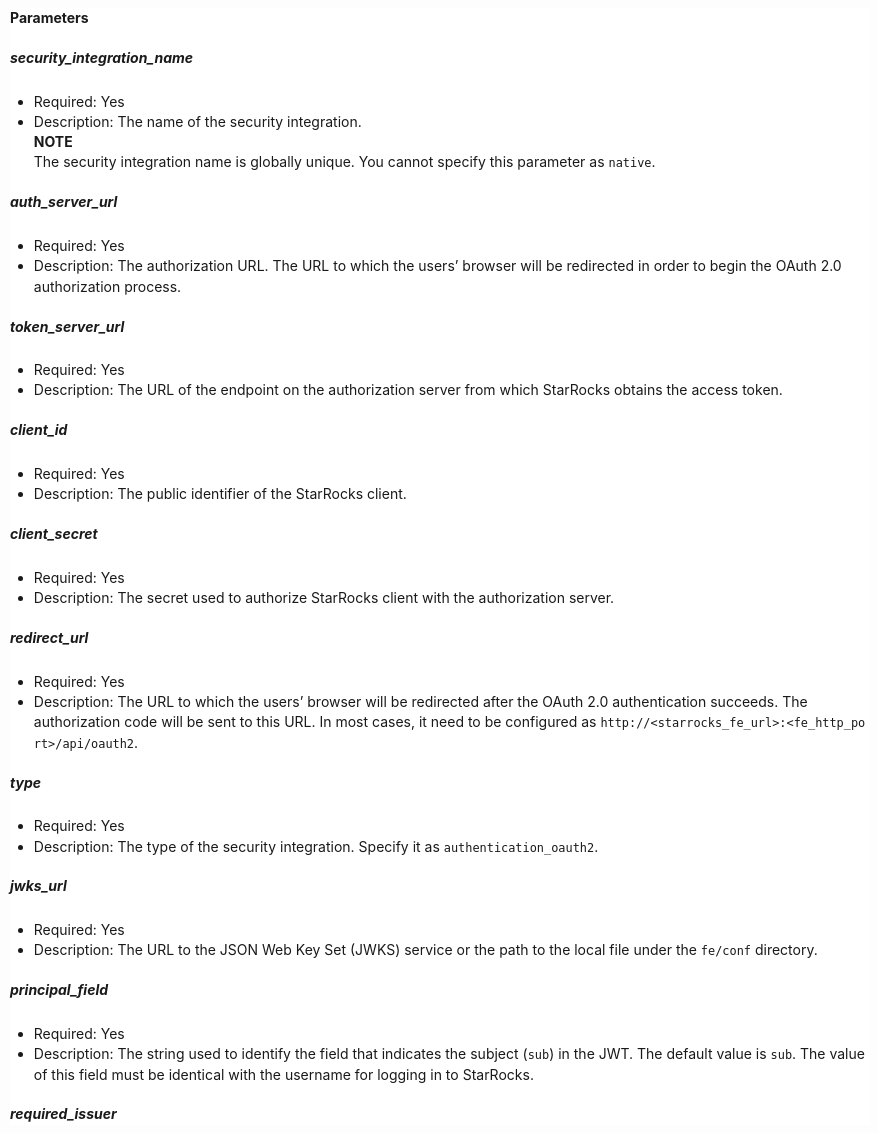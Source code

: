 #### Parameters

##### security_integration_name

- Required: Yes
- Description: The name of the security integration.<br />**NOTE**<br />The security integration name is globally unique. You cannot specify this parameter as `native`.

##### auth_server_url

- Required: Yes
- Description: The authorization URL. The URL to which the users’ browser will be redirected in order to begin the OAuth 2.0 authorization process.

##### token_server_url

- Required: Yes
- Description: The URL of the endpoint on the authorization server from which StarRocks obtains the access token.

##### client_id

- Required: Yes
- Description: The public identifier of the StarRocks client.

##### client_secret

- Required: Yes
- Description: The secret used to authorize StarRocks client with the authorization server.

##### redirect_url

- Required: Yes
- Description: The URL to which the users’ browser will be redirected after the OAuth 2.0 authentication succeeds. The authorization code will be sent to this URL. In most cases, it need to be configured as `http://<starrocks_fe_url>:<fe_http_port>/api/oauth2`.

##### type

- Required: Yes
- Description: The type of the security integration. Specify it as `authentication_oauth2`.

##### jwks_url

- Required: Yes
- Description: The URL to the JSON Web Key Set (JWKS) service or the path to the local file under the `fe/conf` directory.

##### principal_field

- Required: Yes
- Description: The string used to identify the field that indicates the subject (`sub`) in the JWT. The default value is `sub`. The value of this field must be identical with the username for logging in to StarRocks.

##### required_issuer
